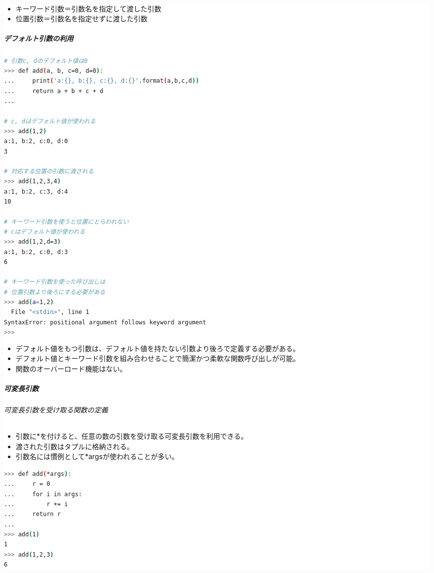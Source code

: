 - キーワード引数＝引数名を指定して渡した引数
- 位置引数＝引数名を指定せずに渡した引数

##### デフォルト引数の利用
```sh
# 引数c, dのデフォルト値は0
>>> def add(a, b, c=0, d=0):
...     print('a:{}, b:{}, c:{}, d:{}'.format(a,b,c,d))
...     return a + b + c + d
... 

# c, dはデフォルト値が使われる
>>> add(1,2)
a:1, b:2, c:0, d:0
3

# 対応する位置の引数に渡される
>>> add(1,2,3,4)
a:1, b:2, c:3, d:4
10

# キーワード引数を使うと位置にとらわれない
# cはデフォルト値が使われる
>>> add(1,2,d=3)
a:1, b:2, c:0, d:3
6

# キーワード引数を使った呼び出しは
# 位置引数より後ろにする必要がある
>>> add(a=1,2)
  File "<stdin>", line 1
SyntaxError: positional argument follows keyword argument
>>> 
```
- デフォルト値をもつ引数は、デフォルト値を持たない引数より後ろで定義する必要がある。
- デフォルト値とキーワード引数を組み合わせることで簡潔かつ柔軟な関数呼び出しが可能。
- 関数のオーバーロード機能はない。

##### 可変長引数
###### 可変長引数を受け取る関数の定義
- 引数に*を付けると、任意の数の引数を受け取る可変長引数を利用できる。
- 渡された引数はタプルに格納される。
- 引数名には慣例として*argsが使われることが多い。
```sh
>>> def add(*args):
...     r = 0
...     for i in args:
...         r += i
...     return r
... 
>>> add(1)
1
>>> add(1,2,3)
6
```
